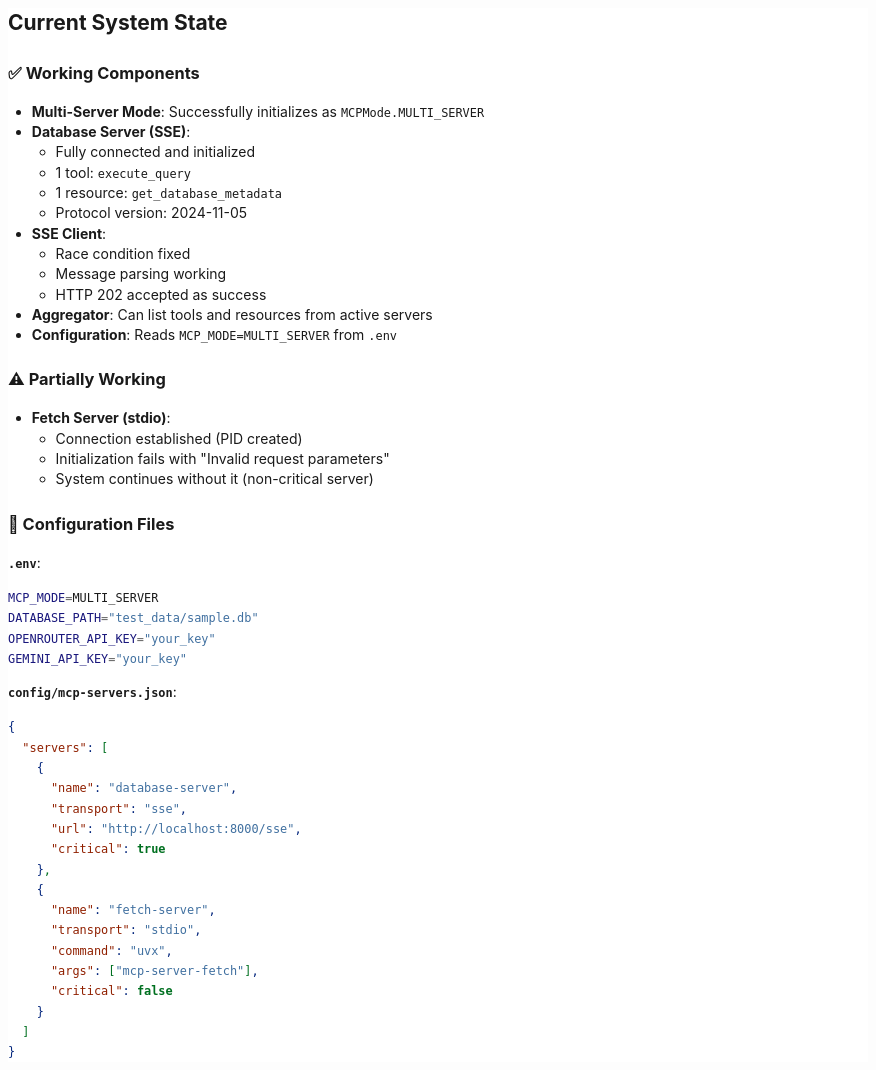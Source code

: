 ## Current System State

### ✅ Working Components
- **Multi-Server Mode**: Successfully initializes as `MCPMode.MULTI_SERVER`
- **Database Server (SSE)**: 
  - Fully connected and initialized
  - 1 tool: `execute_query`
  - 1 resource: `get_database_metadata`
  - Protocol version: 2024-11-05
- **SSE Client**: 
  - Race condition fixed
  - Message parsing working
  - HTTP 202 accepted as success
- **Aggregator**: Can list tools and resources from active servers
- **Configuration**: Reads `MCP_MODE=MULTI_SERVER` from `.env`

### ⚠️ Partially Working
- **Fetch Server (stdio)**: 
  - Connection established (PID created)
  - Initialization fails with "Invalid request parameters"
  - System continues without it (non-critical server)

### 🔧 Configuration Files
**`.env`**:
```bash
MCP_MODE=MULTI_SERVER
DATABASE_PATH="test_data/sample.db"
OPENROUTER_API_KEY="your_key"
GEMINI_API_KEY="your_key"
```

**`config/mcp-servers.json`**:
```json
{
  "servers": [
    {
      "name": "database-server",
      "transport": "sse",
      "url": "http://localhost:8000/sse",
      "critical": true
    },
    {
      "name": "fetch-server", 
      "transport": "stdio",
      "command": "uvx",
      "args": ["mcp-server-fetch"],
      "critical": false
    }
  ]
}
```

